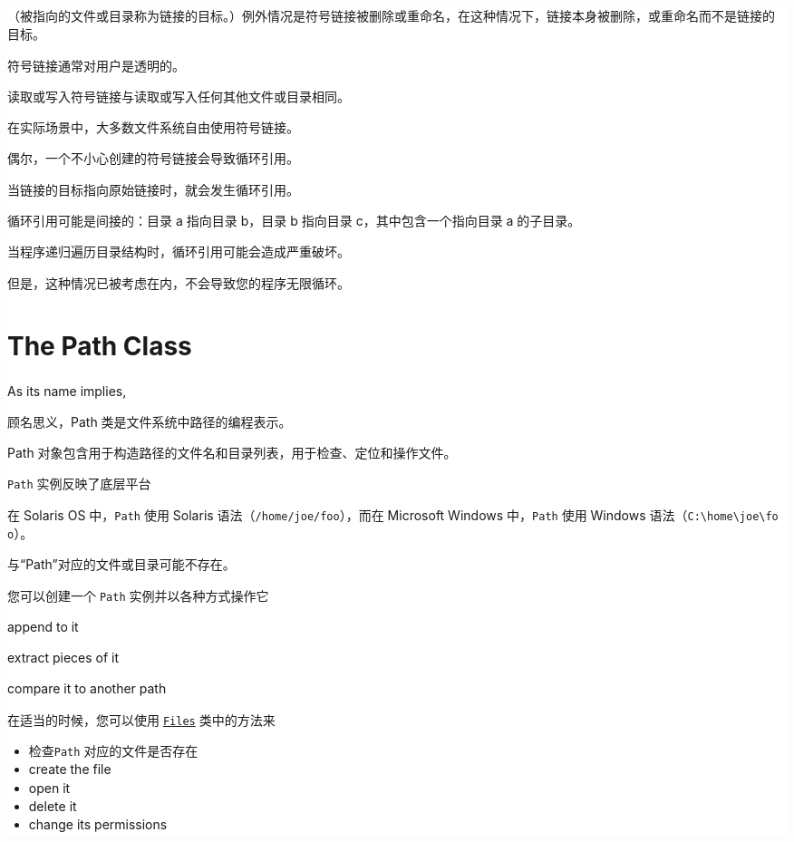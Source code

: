 

（被指向的文件或目录称为链接的目标。）例外情况是符号链接被删除或重命名，在这种情况下，链接本身被删除，或重命名而不是链接的目标。



符号链接通常对用户是透明的。

读取或写入符号链接与读取或写入任何其他文件或目录相同。



在实际场景中，大多数文件系统自由使用符号链接。

偶尔，一个不小心创建的符号链接会导致循环引用。

当链接的目标指向原始链接时，就会发生循环引用。



循环引用可能是间接的：目录 a 指向目录 b，目录 b 指向目录 c，其中包含一个指向目录 a 的子目录。



当程序递归遍历目录结构时，循环引用可能会造成严重破坏。



但是，这种情况已被考虑在内，不会导致您的程序无限循环。





# The Path Class

As its name implies,

顾名思义，Path 类是文件系统中路径的编程表示。 

Path 对象包含用于构造路径的文件名和目录列表，用于检查、定位和操作文件。

`Path` 实例反映了底层平台

在 Solaris OS 中，`Path` 使用 Solaris 语法（`/home/joe/foo`），而在 Microsoft Windows 中，`Path` 使用 Windows 语法（`C:\home\joe\foo`）。 

与“Path”对应的文件或目录可能不存在。

您可以创建一个 `Path` 实例并以各种方式操作它

append to it

extract pieces of it

compare it to another path

在适当的时候，您可以使用 [`Files`](https://docs.oracle.com/javase/8/docs/api/java/nio/file/Files.html) 类中的方法来

* 检查`Path` 对应的文件是否存在
* create the file
* open it
* delete it
* change its permissions


